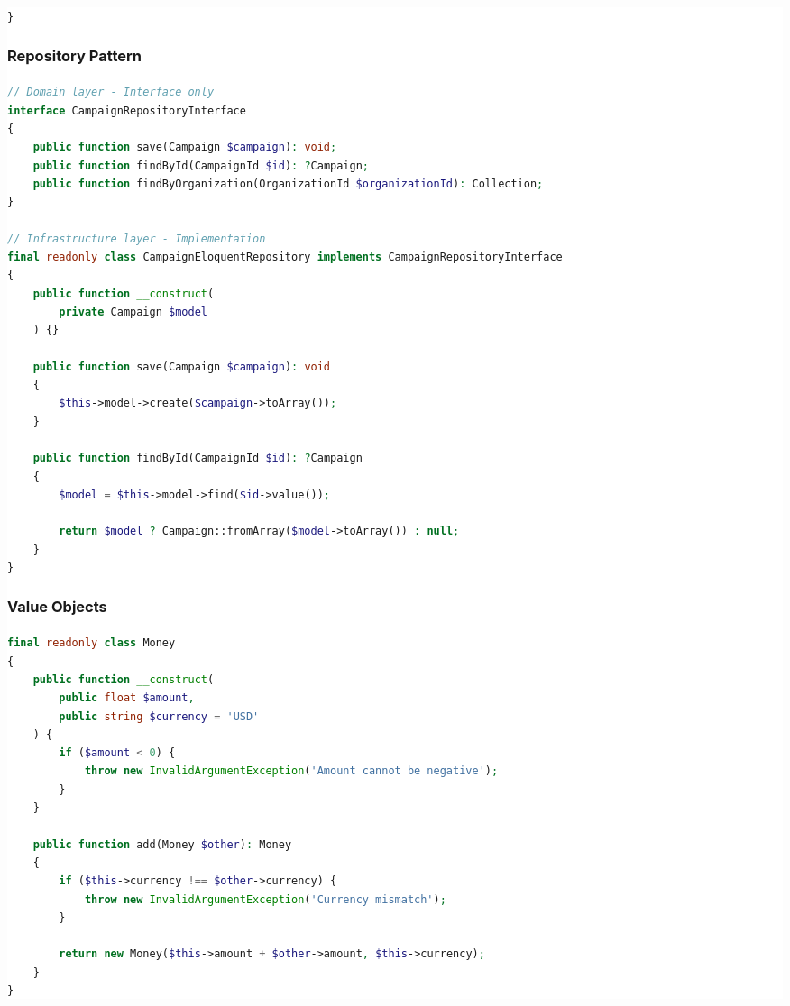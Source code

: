 ```php
}
```

### Repository Pattern
```php
// Domain layer - Interface only
interface CampaignRepositoryInterface
{
    public function save(Campaign $campaign): void;
    public function findById(CampaignId $id): ?Campaign;
    public function findByOrganization(OrganizationId $organizationId): Collection;
}

// Infrastructure layer - Implementation
final readonly class CampaignEloquentRepository implements CampaignRepositoryInterface
{
    public function __construct(
        private Campaign $model
    ) {}

    public function save(Campaign $campaign): void
    {
        $this->model->create($campaign->toArray());
    }

    public function findById(CampaignId $id): ?Campaign
    {
        $model = $this->model->find($id->value());

        return $model ? Campaign::fromArray($model->toArray()) : null;
    }
}
```

### Value Objects
```php
final readonly class Money
{
    public function __construct(
        public float $amount,
        public string $currency = 'USD'
    ) {
        if ($amount < 0) {
            throw new InvalidArgumentException('Amount cannot be negative');
        }
    }

    public function add(Money $other): Money
    {
        if ($this->currency !== $other->currency) {
            throw new InvalidArgumentException('Currency mismatch');
        }

        return new Money($this->amount + $other->amount, $this->currency);
    }
}
```
